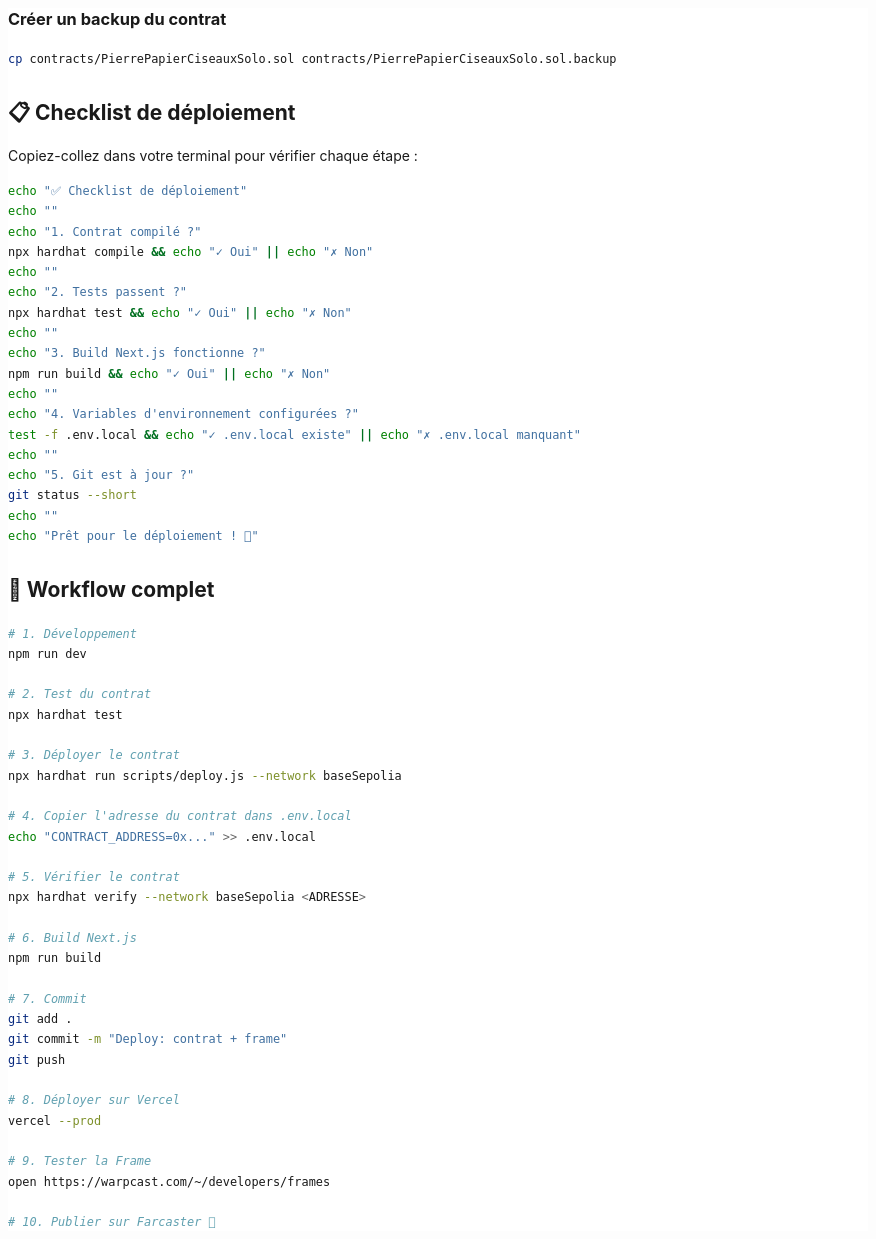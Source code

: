 ### Créer un backup du contrat

```bash
cp contracts/PierrePapierCiseauxSolo.sol contracts/PierrePapierCiseauxSolo.sol.backup
```

## 📋 Checklist de déploiement

Copiez-collez dans votre terminal pour vérifier chaque étape :

```bash
echo "✅ Checklist de déploiement"
echo ""
echo "1. Contrat compilé ?"
npx hardhat compile && echo "✓ Oui" || echo "✗ Non"
echo ""
echo "2. Tests passent ?"
npx hardhat test && echo "✓ Oui" || echo "✗ Non"
echo ""
echo "3. Build Next.js fonctionne ?"
npm run build && echo "✓ Oui" || echo "✗ Non"
echo ""
echo "4. Variables d'environnement configurées ?"
test -f .env.local && echo "✓ .env.local existe" || echo "✗ .env.local manquant"
echo ""
echo "5. Git est à jour ?"
git status --short
echo ""
echo "Prêt pour le déploiement ! 🚀"
```

## 🔄 Workflow complet

```bash
# 1. Développement
npm run dev

# 2. Test du contrat
npx hardhat test

# 3. Déployer le contrat
npx hardhat run scripts/deploy.js --network baseSepolia

# 4. Copier l'adresse du contrat dans .env.local
echo "CONTRACT_ADDRESS=0x..." >> .env.local

# 5. Vérifier le contrat
npx hardhat verify --network baseSepolia <ADRESSE>

# 6. Build Next.js
npm run build

# 7. Commit
git add .
git commit -m "Deploy: contrat + frame"
git push

# 8. Déployer sur Vercel
vercel --prod

# 9. Tester la Frame
open https://warpcast.com/~/developers/frames

# 10. Publier sur Farcaster 🎉
```